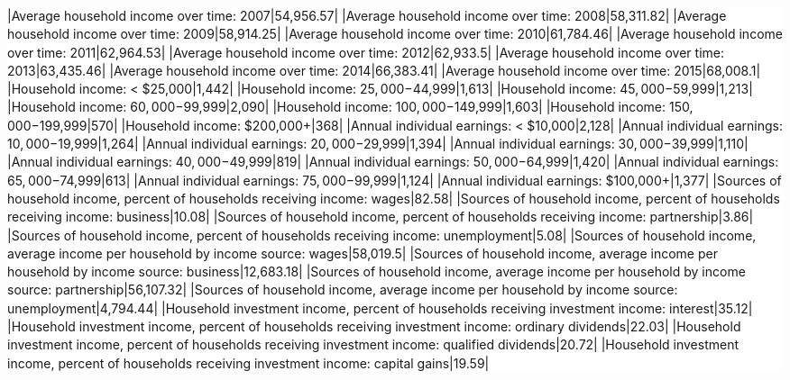 |Average household income over time: 2007|54,956.57|
|Average household income over time: 2008|58,311.82|
|Average household income over time: 2009|58,914.25|
|Average household income over time: 2010|61,784.46|
|Average household income over time: 2011|62,964.53|
|Average household income over time: 2012|62,933.5|
|Average household income over time: 2013|63,435.46|
|Average household income over time: 2014|66,383.41|
|Average household income over time: 2015|68,008.1|
|Household income: < $25,000|1,442|
|Household income: $25,000-$44,999|1,613|
|Household income: $45,000-$59,999|1,213|
|Household income: $60,000-$99,999|2,090|
|Household income: $100,000-$149,999|1,603|
|Household income: $150,000-$199,999|570|
|Household income: $200,000+|368|
|Annual individual earnings: < $10,000|2,128|
|Annual individual earnings: $10,000-$19,999|1,264|
|Annual individual earnings: $20,000-$29,999|1,394|
|Annual individual earnings: $30,000-$39,999|1,110|
|Annual individual earnings: $40,000-$49,999|819|
|Annual individual earnings: $50,000-$64,999|1,420|
|Annual individual earnings: $65,000-$74,999|613|
|Annual individual earnings: $75,000-$99,999|1,124|
|Annual individual earnings: $100,000+|1,377|
|Sources of household income, percent of households receiving income: wages|82.58|
|Sources of household income, percent of households receiving income: business|10.08|
|Sources of household income, percent of households receiving income: partnership|3.86|
|Sources of household income, percent of households receiving income: unemployment|5.08|
|Sources of household income, average income per household by income source: wages|58,019.5|
|Sources of household income, average income per household by income source: business|12,683.18|
|Sources of household income, average income per household by income source: partnership|56,107.32|
|Sources of household income, average income per household by income source: unemployment|4,794.44|
|Household investment income, percent of households receiving investment income: interest|35.12|
|Household investment income, percent of households receiving investment income: ordinary dividends|22.03|
|Household investment income, percent of households receiving investment income: qualified dividends|20.72|
|Household investment income, percent of households receiving investment income: capital gains|19.59|